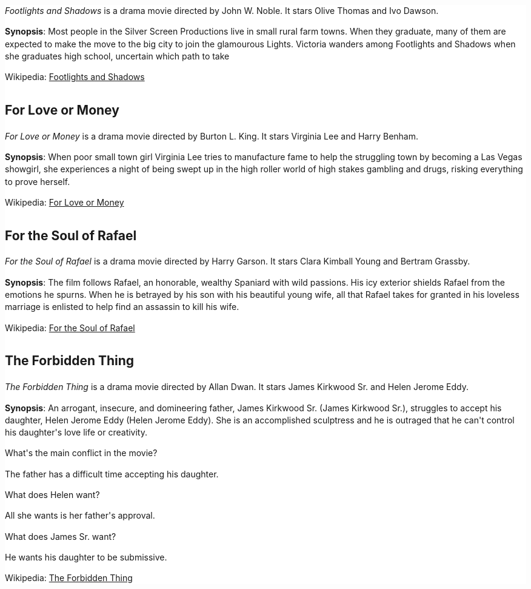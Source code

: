 _Footlights and Shadows_ is a drama movie directed by John W. Noble. It stars Olive Thomas and Ivo Dawson.

**Synopsis**: Most people in the Silver Screen Productions live in small rural farm towns. When they graduate, many of them are expected to make the move to the big city to join the glamourous Lights. Victoria wanders among Footlights and Shadows when she graduates high school, uncertain which path to take

Wikipedia: [Footlights and Shadows](https://en.wikipedia.org/wiki/Footlights%20and%20Shadows%20%281920%20film%29)

## For Love or Money

_For Love or Money_ is a drama movie directed by Burton L. King. It stars Virginia Lee and Harry Benham.

**Synopsis**: When poor small town girl Virginia Lee tries to manufacture fame to help the struggling town by becoming a Las Vegas showgirl, she experiences a night of being swept up in the high roller world of high stakes gambling and drugs, risking everything to prove herself.

Wikipedia: [For Love or Money](https://en.wikipedia.org/wiki/For%20Love%20or%20Money%20%281920%20film%29)

## For the Soul of Rafael

_For the Soul of Rafael_ is a drama movie directed by Harry Garson. It stars Clara Kimball Young and Bertram Grassby.

**Synopsis**: The film follows Rafael, an honorable, wealthy Spaniard with wild passions. His icy exterior shields Rafael from the emotions he spurns. When he is betrayed by his son with his beautiful young wife, all that Rafael takes for granted in his loveless marriage is enlisted to help find an assassin to kill his wife.

Wikipedia: [For the Soul of Rafael](https://en.wikipedia.org/wiki/For%20the%20Soul%20of%20Rafael)

## The Forbidden Thing

_The Forbidden Thing_ is a drama movie directed by Allan Dwan. It stars James Kirkwood Sr. and Helen Jerome Eddy.

**Synopsis**: An arrogant, insecure, and domineering father, James Kirkwood Sr. (James Kirkwood Sr.), struggles to accept his daughter, Helen Jerome Eddy (Helen Jerome Eddy). She is an accomplished sculptress and he is outraged that he can't control his daughter's love life or creativity.

What's the main conflict in the movie?

The father has a difficult time accepting his daughter.

What does Helen want?

All she wants is her father's approval.

What does James Sr. want?

He wants his daughter to be submissive.

Wikipedia: [The Forbidden Thing](https://en.wikipedia.org/wiki/The%20Forbidden%20Thing)
